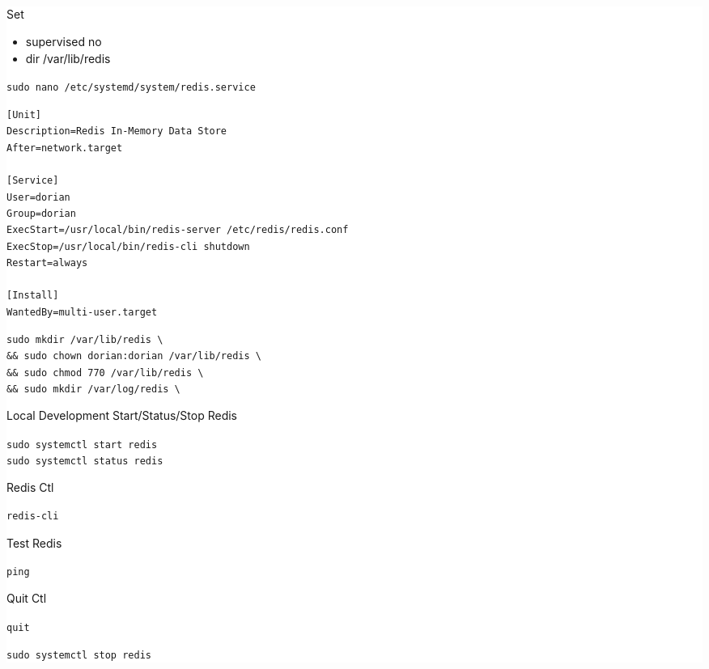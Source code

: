 Set

* supervised no
* dir /var/lib/redis

```
sudo nano /etc/systemd/system/redis.service
```

```
[Unit]
Description=Redis In-Memory Data Store
After=network.target

[Service]
User=dorian
Group=dorian
ExecStart=/usr/local/bin/redis-server /etc/redis/redis.conf
ExecStop=/usr/local/bin/redis-cli shutdown
Restart=always

[Install]
WantedBy=multi-user.target
```


```
sudo mkdir /var/lib/redis \
&& sudo chown dorian:dorian /var/lib/redis \
&& sudo chmod 770 /var/lib/redis \
&& sudo mkdir /var/log/redis \
```


Local Development Start/Status/Stop Redis

```
sudo systemctl start redis
sudo systemctl status redis
```

Redis Ctl

```
redis-cli
```

Test Redis

```
ping
```

Quit Ctl

```
quit
```

```
sudo systemctl stop redis
```
